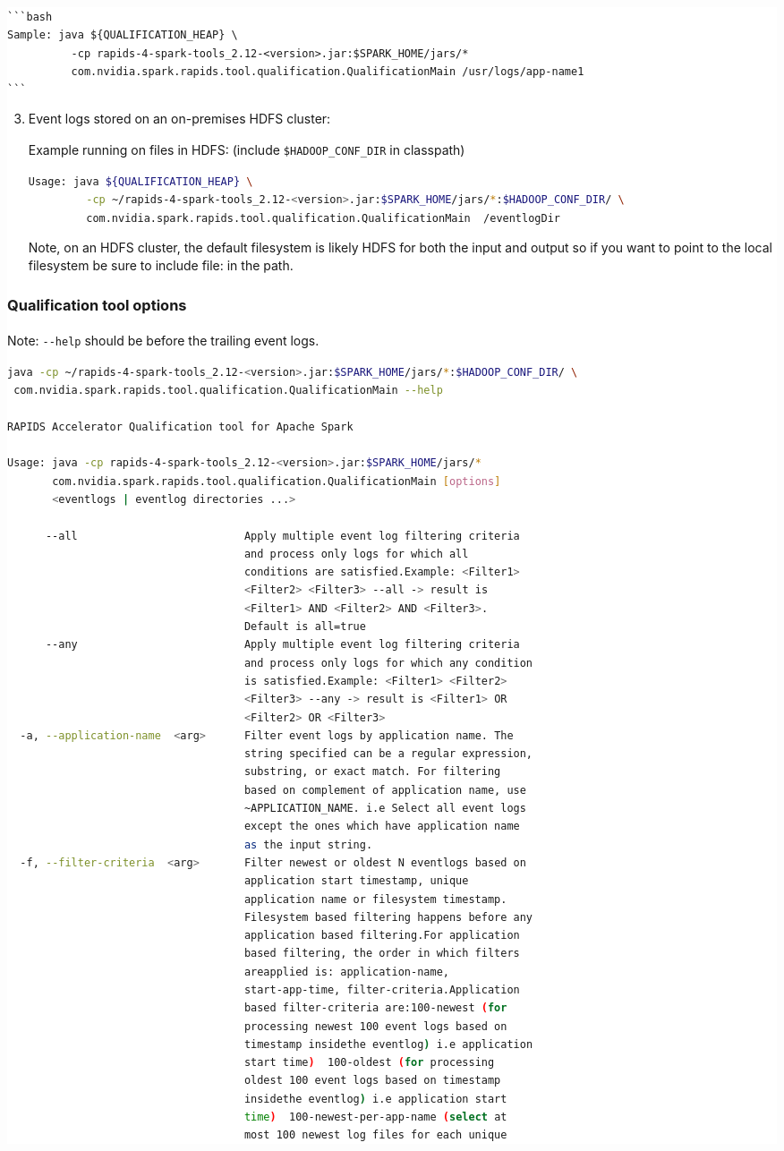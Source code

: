     ```bash
    Sample: java ${QUALIFICATION_HEAP} \
              -cp rapids-4-spark-tools_2.12-<version>.jar:$SPARK_HOME/jars/*
              com.nvidia.spark.rapids.tool.qualification.QualificationMain /usr/logs/app-name1
    ```

3. Event logs stored on an on-premises HDFS cluster:

    Example running on files in HDFS: (include `$HADOOP_CONF_DIR` in classpath)

    ```bash
    Usage: java ${QUALIFICATION_HEAP} \
             -cp ~/rapids-4-spark-tools_2.12-<version>.jar:$SPARK_HOME/jars/*:$HADOOP_CONF_DIR/ \
             com.nvidia.spark.rapids.tool.qualification.QualificationMain  /eventlogDir
    ```

    Note, on an HDFS cluster, the default filesystem is likely HDFS for both the input and output
    so if you want to point to the local filesystem be sure to include file: in the path.

### Qualification tool options
  Note: `--help` should be before the trailing event logs.

```bash
java -cp ~/rapids-4-spark-tools_2.12-<version>.jar:$SPARK_HOME/jars/*:$HADOOP_CONF_DIR/ \
 com.nvidia.spark.rapids.tool.qualification.QualificationMain --help

RAPIDS Accelerator Qualification tool for Apache Spark

Usage: java -cp rapids-4-spark-tools_2.12-<version>.jar:$SPARK_HOME/jars/*
       com.nvidia.spark.rapids.tool.qualification.QualificationMain [options]
       <eventlogs | eventlog directories ...>

      --all                          Apply multiple event log filtering criteria
                                     and process only logs for which all
                                     conditions are satisfied.Example: <Filter1>
                                     <Filter2> <Filter3> --all -> result is
                                     <Filter1> AND <Filter2> AND <Filter3>.
                                     Default is all=true
      --any                          Apply multiple event log filtering criteria
                                     and process only logs for which any condition
                                     is satisfied.Example: <Filter1> <Filter2>
                                     <Filter3> --any -> result is <Filter1> OR
                                     <Filter2> OR <Filter3>
  -a, --application-name  <arg>      Filter event logs by application name. The
                                     string specified can be a regular expression,
                                     substring, or exact match. For filtering
                                     based on complement of application name, use
                                     ~APPLICATION_NAME. i.e Select all event logs
                                     except the ones which have application name
                                     as the input string.
  -f, --filter-criteria  <arg>       Filter newest or oldest N eventlogs based on
                                     application start timestamp, unique
                                     application name or filesystem timestamp.
                                     Filesystem based filtering happens before any
                                     application based filtering.For application
                                     based filtering, the order in which filters
                                     areapplied is: application-name,
                                     start-app-time, filter-criteria.Application
                                     based filter-criteria are:100-newest (for
                                     processing newest 100 event logs based on
                                     timestamp insidethe eventlog) i.e application
                                     start time)  100-oldest (for processing
                                     oldest 100 event logs based on timestamp
                                     insidethe eventlog) i.e application start
                                     time)  100-newest-per-app-name (select at
                                     most 100 newest log files for each unique
```